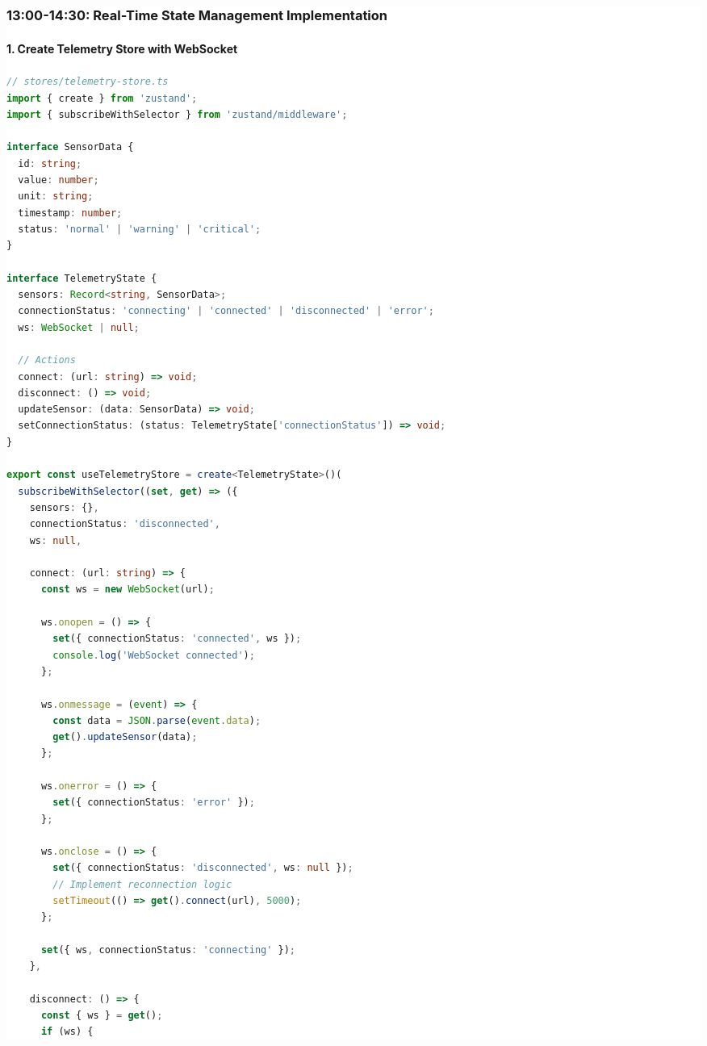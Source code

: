 ### 13:00-14:30: Real-Time State Management Implementation

#### 1. Create Telemetry Store with WebSocket
```typescript
// stores/telemetry-store.ts
import { create } from 'zustand';
import { subscribeWithSelector } from 'zustand/middleware';

interface SensorData {
  id: string;
  value: number;
  unit: string;
  timestamp: number;
  status: 'normal' | 'warning' | 'critical';
}

interface TelemetryState {
  sensors: Record<string, SensorData>;
  connectionStatus: 'connecting' | 'connected' | 'disconnected' | 'error';
  ws: WebSocket | null;
  
  // Actions
  connect: (url: string) => void;
  disconnect: () => void;
  updateSensor: (data: SensorData) => void;
  setConnectionStatus: (status: TelemetryState['connectionStatus']) => void;
}

export const useTelemetryStore = create<TelemetryState>()(
  subscribeWithSelector((set, get) => ({
    sensors: {},
    connectionStatus: 'disconnected',
    ws: null,
    
    connect: (url: string) => {
      const ws = new WebSocket(url);
      
      ws.onopen = () => {
        set({ connectionStatus: 'connected', ws });
        console.log('WebSocket connected');
      };
      
      ws.onmessage = (event) => {
        const data = JSON.parse(event.data);
        get().updateSensor(data);
      };
      
      ws.onerror = () => {
        set({ connectionStatus: 'error' });
      };
      
      ws.onclose = () => {
        set({ connectionStatus: 'disconnected', ws: null });
        // Implement reconnection logic
        setTimeout(() => get().connect(url), 5000);
      };
      
      set({ ws, connectionStatus: 'connecting' });
    },
    
    disconnect: () => {
      const { ws } = get();
      if (ws) {
```